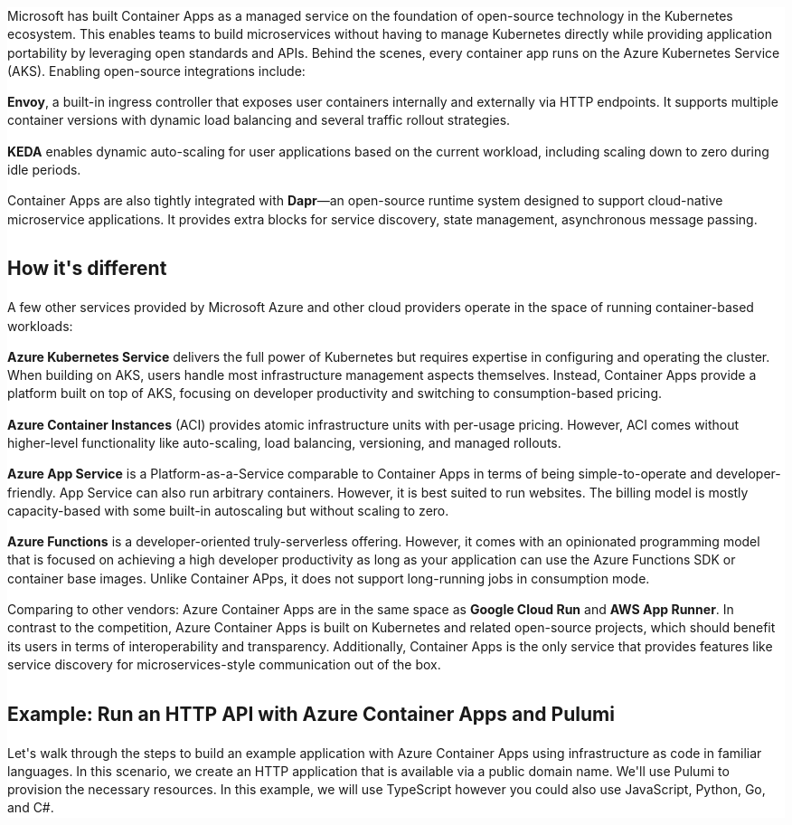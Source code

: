Microsoft has built Container Apps as a managed service on the foundation of open-source technology in the Kubernetes ecosystem. This enables teams to build microservices without having to manage Kubernetes directly while providing application portability by leveraging open standards and APIs. Behind the scenes, every container app runs on the Azure Kubernetes Service (AKS). Enabling open-source integrations include:

**Envoy**, a built-in ingress controller that exposes user containers internally and externally via HTTP endpoints. It supports multiple container versions with dynamic load balancing and several traffic rollout strategies.

**KEDA** enables dynamic auto-scaling for user applications based on the current workload, including scaling down to zero during idle periods.

Container Apps are also tightly integrated with **Dapr**&mdash;an open-source runtime system designed to support cloud-native microservice applications. It provides extra blocks for service discovery, state management, asynchronous message passing.

## How it's different

A few other services provided by Microsoft Azure and other cloud providers operate in the space of running container-based workloads:

**Azure Kubernetes Service** delivers the full power of Kubernetes but requires expertise in configuring and operating the cluster. When building on AKS, users handle most infrastructure management aspects themselves. Instead, Container Apps provide a platform built on top of AKS, focusing on developer productivity and switching to consumption-based pricing.

**Azure Container Instances** (ACI) provides atomic infrastructure units with per-usage pricing. However, ACI comes without higher-level functionality like auto-scaling, load balancing, versioning, and managed rollouts.

**Azure App Service** is a Platform-as-a-Service comparable to Container Apps in terms of being simple-to-operate and developer-friendly. App Service can also run arbitrary containers. However, it is best suited to run websites. The billing model is mostly capacity-based with some built-in autoscaling but without scaling to zero.

**Azure Functions** is a developer-oriented truly-serverless offering. However, it comes with an opinionated programming model that is focused on achieving a high developer productivity as long as your application can use the Azure Functions SDK or container base images. Unlike Container APps, it does not support long-running jobs in consumption mode.

Comparing to other vendors: Azure Container Apps are in the same space as **Google Cloud Run** and **AWS App Runner**. In contrast to the competition, Azure Container Apps is built on Kubernetes and related open-source projects, which should benefit its users in terms of interoperability and transparency. Additionally, Container Apps is the only service that provides features like service discovery for microservices-style communication out of the box.

## Example: Run an HTTP API with Azure Container Apps and Pulumi

Let's walk through the steps to build an example application with Azure Container Apps using infrastructure as code in familiar languages. In this scenario, we create an HTTP application that is available via a public domain name. We'll use Pulumi to provision the necessary resources. In this example, we will use TypeScript however you could also use JavaScript, Python, Go, and C#.
